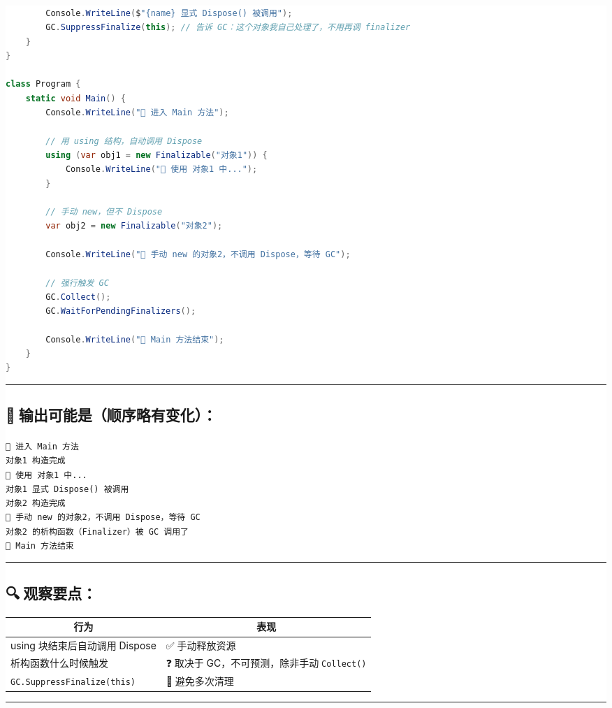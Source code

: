 ```csharp
        Console.WriteLine($"{name} 显式 Dispose() 被调用");
        GC.SuppressFinalize(this); // 告诉 GC：这个对象我自己处理了，不用再调 finalizer
    }
}

class Program {
    static void Main() {
        Console.WriteLine("🔸 进入 Main 方法");

        // 用 using 结构，自动调用 Dispose
        using (var obj1 = new Finalizable("对象1")) {
            Console.WriteLine("🧪 使用 对象1 中...");
        }

        // 手动 new，但不 Dispose
        var obj2 = new Finalizable("对象2");

        Console.WriteLine("🔸 手动 new 的对象2，不调用 Dispose，等待 GC");

        // 强行触发 GC
        GC.Collect();
        GC.WaitForPendingFinalizers();

        Console.WriteLine("🔸 Main 方法结束");
    }
}
```

---

## 🧪 输出可能是（顺序略有变化）：

```
🔸 进入 Main 方法
对象1 构造完成
🧪 使用 对象1 中...
对象1 显式 Dispose() 被调用
对象2 构造完成
🔸 手动 new 的对象2，不调用 Dispose，等待 GC
对象2 的析构函数（Finalizer）被 GC 调用了
🔸 Main 方法结束
```

---

## 🔍 观察要点：

| 行为                       | 表现                           |
|----------------------------|--------------------------------|
| using 块结束后自动调用 Dispose | ✅ 手动释放资源                  |
| 析构函数什么时候触发        | ❓ 取决于 GC，不可预测，除非手动 `Collect()` |
| `GC.SuppressFinalize(this)` | 🧹 避免多次清理                 |

---